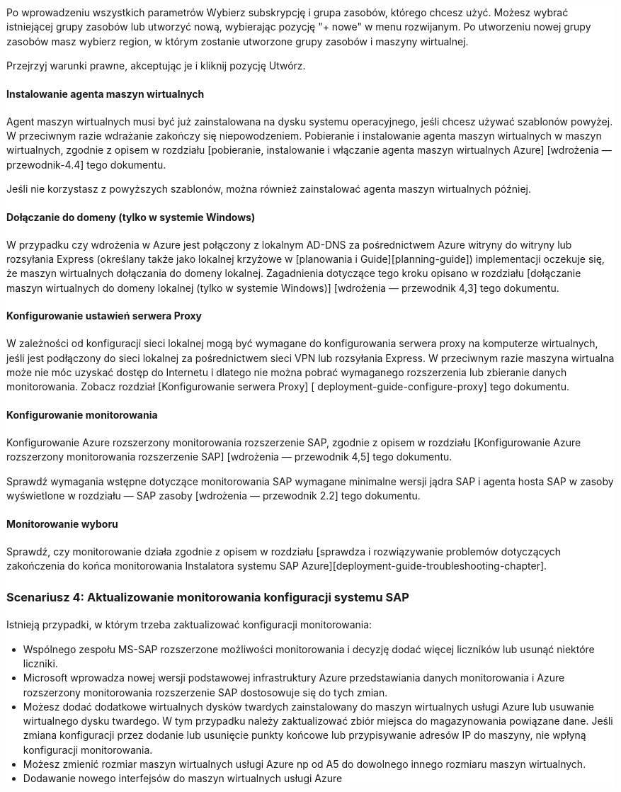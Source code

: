 Po wprowadzeniu wszystkich parametrów Wybierz subskrypcję i grupa zasobów, którego chcesz użyć. Możesz wybrać istniejącej grupy zasobów lub utworzyć nową, wybierając pozycję "+ nowe" w menu rozwijanym. Po utworzeniu nowej grupy zasobów masz wybierz region, w którym zostanie utworzone grupy zasobów i maszyny wirtualnej.

Przejrzyj warunki prawne, akceptując je i kliknij pozycję Utwórz.

#### <a name="install-vm-agent"></a>Instalowanie agenta maszyn wirtualnych
Agent maszyn wirtualnych musi być już zainstalowana na dysku systemu operacyjnego, jeśli chcesz używać szablonów powyżej. W przeciwnym razie wdrażanie zakończy się niepowodzeniem. Pobieranie i instalowanie agenta maszyn wirtualnych w maszyn wirtualnych, zgodnie z opisem w rozdziału [pobieranie, instalowanie i włączanie agenta maszyn wirtualnych Azure] [wdrożenia — przewodnik-4.4] tego dokumentu.

Jeśli nie korzystasz z powyższych szablonów, można również zainstalować agenta maszyn wirtualnych później.

#### <a name="join-domain-windows-only"></a>Dołączanie do domeny (tylko w systemie Windows)
W przypadku czy wdrożenia w Azure jest połączony z lokalnym AD-DNS za pośrednictwem Azure witryny do witryny lub rozsyłania Express (określany także jako lokalnej krzyżowe w [planowania i Guide][planning-guide]) implementacji oczekuje się, że maszyn wirtualnych dołączania do domeny lokalnej. Zagadnienia dotyczące tego kroku opisano w rozdziału [dołączanie maszyn wirtualnych do domeny lokalnej (tylko w systemie Windows)] [wdrożenia — przewodnik 4,3] tego dokumentu.

#### <a name="configure-proxy-settings"></a>Konfigurowanie ustawień serwera Proxy
W zależności od konfiguracji sieci lokalnej mogą być wymagane do konfigurowania serwera proxy na komputerze wirtualnych, jeśli jest podłączony do sieci lokalnej za pośrednictwem sieci VPN lub rozsyłania Express. W przeciwnym razie maszyna wirtualna może nie móc uzyskać dostęp do Internetu i dlatego nie można pobrać wymaganego rozszerzenia lub zbieranie danych monitorowania. Zobacz rozdział [Konfigurowanie serwera Proxy] [ deployment-guide-configure-proxy] tego dokumentu.

#### <a name="configure-monitoring"></a>Konfigurowanie monitorowania
Konfigurowanie Azure rozszerzony monitorowania rozszerzenie SAP, zgodnie z opisem w rozdziału [Konfigurowanie Azure rozszerzony monitorowania rozszerzenie SAP] [wdrożenia — przewodnik 4,5] tego dokumentu.

Sprawdź wymagania wstępne dotyczące monitorowania SAP wymagane minimalne wersji jądra SAP i agenta hosta SAP w zasoby wyświetlone w rozdziału — SAP zasoby [wdrożenia — przewodnik 2.2] tego dokumentu.

#### <a name="monitoring-check"></a>Monitorowanie wyboru
Sprawdź, czy monitorowanie działa zgodnie z opisem w rozdziału [sprawdza i rozwiązywanie problemów dotyczących zakończenia do końca monitorowania Instalatora systemu SAP Azure][deployment-guide-troubleshooting-chapter].

### <a name="scenario-4-updating-the-monitoring-configuration-for-sap"></a>Scenariusz 4: Aktualizowanie monitorowania konfiguracji systemu SAP
Istnieją przypadki, w którym trzeba zaktualizować konfiguracji monitorowania:

* Wspólnego zespołu MS-SAP rozszerzone możliwości monitorowania i decyzję dodać więcej liczników lub usunąć niektóre liczniki. 
* Microsoft wprowadza nowej wersji podstawowej infrastruktury Azure przedstawiania danych monitorowania i Azure rozszerzony monitorowania rozszerzenie SAP dostosowuje się do tych zmian.
* Możesz dodać dodatkowe wirtualnych dysków twardych zainstalowany do maszyn wirtualnych usługi Azure lub usuwanie wirtualnego dysku twardego. W tym przypadku należy zaktualizować zbiór miejsca do magazynowania powiązane dane. Jeśli zmiana konfiguracji przez dodanie lub usunięcie punkty końcowe lub przypisywanie adresów IP do maszyny, nie wpłyną konfiguracji monitorowania.
* Możesz zmienić rozmiar maszyn wirtualnych usługi Azure np od A5 do dowolnego innego rozmiaru maszyn wirtualnych.
* Dodawanie nowego interfejsów do maszyn wirtualnych usługi Azure


[comment]: <> (Poziom poprawki MSSedusch zadania Dodaj ARM agenta hosta SAP w 1409604 Uwaga systemu SAP)
[comment]: <> (Dlaczego należy zalecamy zarządzanie plikami, np. serwera plików lub wirtualnego dysku twardego zadania MSSedusch? Jest to tak różne ze źródeł lokalnych?)
[comment]: <> (Łącze Windows Update zadania MSSedusch poniżej) 